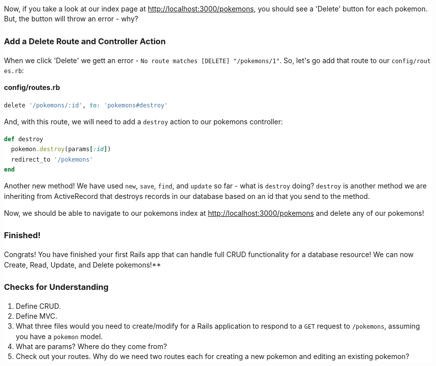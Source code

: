 Now, if you take a look at our index page at [http://localhost:3000/pokemons](http://localhost:3000/pokemons), you should see a 'Delete' button for each pokemon. But, the button will throw an error - why?

### Add a Delete Route and Controller Action

When we click 'Delete' we gett an error - `No route matches [DELETE] "/pokemons/1"`. So, let's go add that route to our `config/routes.rb`:

**config/routes.rb**

```ruby
delete '/pokemons/:id', to: 'pokemons#destroy'
```

And, with this route, we will need to add a `destroy` action to our pokemons controller:

```ruby
def destroy
  pokemon.destroy(params[:id])
  redirect_to '/pokemons'
end
```

Another new method! We have used `new`, `save`, `find`, and `update` so far - what is `destroy` doing? `destroy` is another method we are inheriting from ActiveRecord that destroys records in our database based on an id that you send to the method.

Now, we should be able to navigate to our pokemons index at [http://localhost:3000/pokemons](http://localhost:3000/pokemons) and delete any of our pokemons!

### Finished!

Congrats! You have finished your first Rails app that can handle full CRUD functionality for a database resource! We can now Create, Read, Update, and Delete pokemons!**

### Checks for Understanding

1. Define CRUD.
2. Define MVC.
3. What three files would you need to create/modify for a Rails application to respond to a `GET` request to `/pokemons`, assuming you have a `pokemon` model.
4. What are params? Where do they come from?
5. Check out your routes. Why do we need two routes each for creating a new pokemon and editing an existing pokemon?

